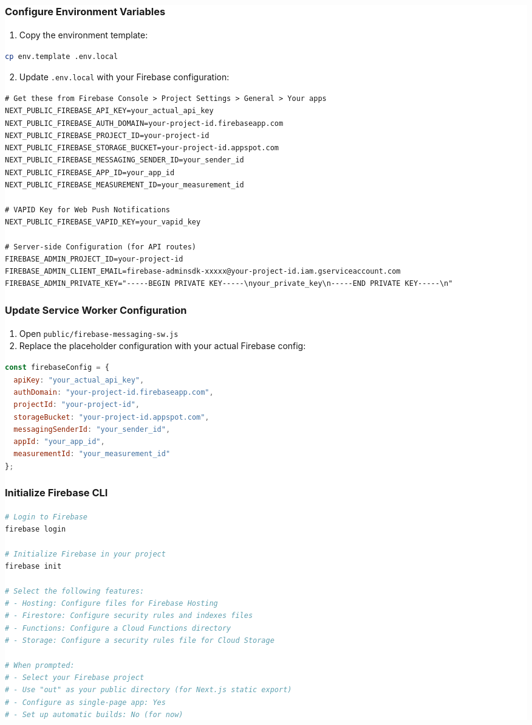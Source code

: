 ### Configure Environment Variables

1. Copy the environment template:
```bash
cp env.template .env.local
```

2. Update `.env.local` with your Firebase configuration:
```env
# Get these from Firebase Console > Project Settings > General > Your apps
NEXT_PUBLIC_FIREBASE_API_KEY=your_actual_api_key
NEXT_PUBLIC_FIREBASE_AUTH_DOMAIN=your-project-id.firebaseapp.com
NEXT_PUBLIC_FIREBASE_PROJECT_ID=your-project-id
NEXT_PUBLIC_FIREBASE_STORAGE_BUCKET=your-project-id.appspot.com
NEXT_PUBLIC_FIREBASE_MESSAGING_SENDER_ID=your_sender_id
NEXT_PUBLIC_FIREBASE_APP_ID=your_app_id
NEXT_PUBLIC_FIREBASE_MEASUREMENT_ID=your_measurement_id

# VAPID Key for Web Push Notifications
NEXT_PUBLIC_FIREBASE_VAPID_KEY=your_vapid_key

# Server-side Configuration (for API routes)
FIREBASE_ADMIN_PROJECT_ID=your-project-id
FIREBASE_ADMIN_CLIENT_EMAIL=firebase-adminsdk-xxxxx@your-project-id.iam.gserviceaccount.com
FIREBASE_ADMIN_PRIVATE_KEY="-----BEGIN PRIVATE KEY-----\nyour_private_key\n-----END PRIVATE KEY-----\n"
```

### Update Service Worker Configuration

1. Open `public/firebase-messaging-sw.js`
2. Replace the placeholder configuration with your actual Firebase config:
```javascript
const firebaseConfig = {
  apiKey: "your_actual_api_key",
  authDomain: "your-project-id.firebaseapp.com",
  projectId: "your-project-id",
  storageBucket: "your-project-id.appspot.com",
  messagingSenderId: "your_sender_id",
  appId: "your_app_id",
  measurementId: "your_measurement_id"
};
```

### Initialize Firebase CLI

```bash
# Login to Firebase
firebase login

# Initialize Firebase in your project
firebase init

# Select the following features:
# - Hosting: Configure files for Firebase Hosting
# - Firestore: Configure security rules and indexes files
# - Functions: Configure a Cloud Functions directory
# - Storage: Configure a security rules file for Cloud Storage

# When prompted:
# - Select your Firebase project
# - Use "out" as your public directory (for Next.js static export)
# - Configure as single-page app: Yes
# - Set up automatic builds: No (for now)
```
